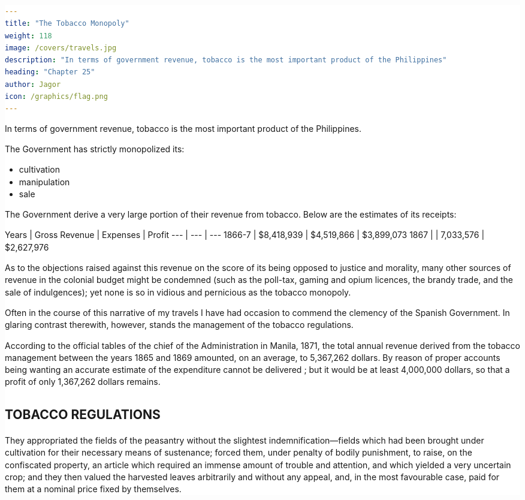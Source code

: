 ```yaml
---
title: "The Tobacco Monopoly"
weight: 118
image: /covers/travels.jpg
description: "In terms of government revenue, tobacco is the most important product of the Philippines"
heading: "Chapter 25"
author: Jagor
icon: /graphics/flag.png
---
```



In terms of government revenue, tobacco is the most important product of the Philippines.  

The Government has strictly monopolized its:
- cultivation
- manipulation
- sale

The Government derive a very large portion of their revenue from tobacco. Below are the estimates of its receipts:

Years | Gross Revenue | Expenses | Profit
--- | --- | ---
1866-7 | $8,418,939 | $4,519,866 | $3,899,073
1867 | | 7,033,576 | $2,627,976 



 

As to the objections raised against this revenue on the score of its being opposed to justice and morality, many other sources of revenue in the colonial budget might be condemned (such as the poll-tax, gaming and opium licences, the brandy trade, and the sale of indulgences); yet none is so in vidious and pernicious as the tobacco monopoly.

Often in the course of this narrative of my travels I have had occasion to commend the clemency of the Spanish Government. In glaring contrast therewith, however, stands the management of the tobacco regulations.


According to the official tables of the chief of the Administration in Manila, 1871, the total annual revenue derived from the tobacco management between the years 1865 and 1869 amounted, on an average, to 5,367,262 dollars. By reason of proper accounts being wanting an accurate estimate of the expenditure cannot be delivered ; but it would be at least 4,000,000 dollars, so that a profit of only 1,367,262 dollars remains.


## TOBACCO REGULATIONS

They appropriated the fields of the peasantry without the slightest indemnification—fields which had been brought under cultivation for their necessary means of sustenance; forced them, under penalty of bodily punishment, to raise, on the confiscated property, an article which required an immense amount of trouble and attention, and which yielded a very uncertain crop; and they then valued the harvested leaves arbitrarily and without any appeal, and, in the most favourable case, paid for them at a nominal price fixed by themselves. 
